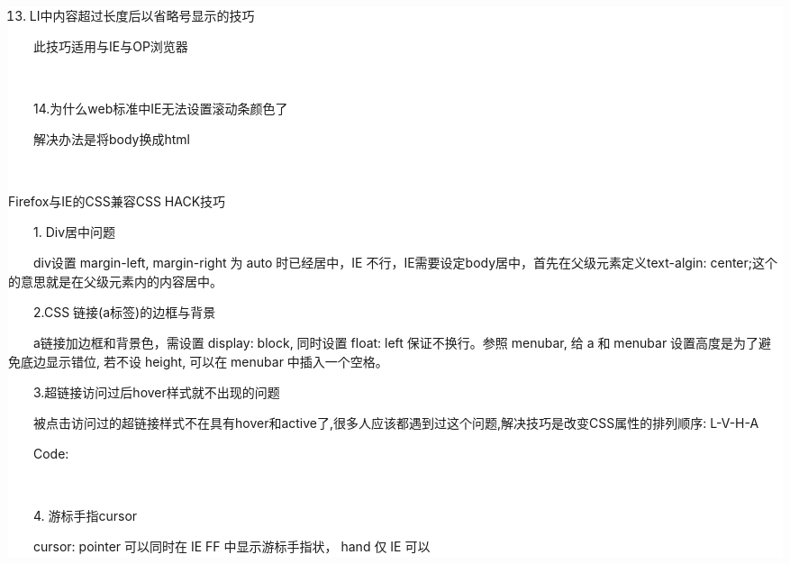 13. LI中内容超过长度后以省略号显示的技巧

　　此技巧适用与IE与OP浏览器

　　<style type="text/css">
　　
　　</style>

　　14.为什么web标准中IE无法设置滚动条颜色了

　　解决办法是将body换成html

　　<!DOCTYPE html PUBLIC "-//W3C//DTD XHTML 1.0 Strict//EN"http://www.w3.org/TR/xhtml1/DTD/xhtml1-strict.dtd>
　　<meta http-equiv="Content-Type" content="text/html; charset=gb2312" />
　　<style type="text/css">
　　
　　＜/style>

　　15.为什么无法定义1px左右高度的容器

　　IE6下这个问题是因为默认的行高造成的,解决的技巧也有很多,例如:
　　overflow:hidden 　 zoom:0.08 　 line-height:1px

　　16.怎么样才能让层显示在FLASH之上呢

　　解决的办法是给FLASH设置透明

　　<param name="wmode" value="transparent" />

　　17.怎样使一个层垂直居中于浏览器中

　　这里我们使用百分比绝对定位,与外补丁负值的技巧,负值的大小为其自身宽度高度除以二

　　<style type="text/css">
　　
　　</style>


Firefox与IE的CSS兼容CSS HACK技巧

　　1. Div居中问题

　　div设置 margin-left, margin-right 为 auto 时已经居中，IE 不行，IE需要设定body居中，首先在父级元素定义text-algin: center;这个的意思就是在父级元素内的内容居中。

　　2.CSS 链接(a标签)的边框与背景

　　a链接加边框和背景色，需设置 display: block, 同时设置 float: left 保证不换行。参照 menubar, 给 a 和 menubar 设置高度是为了避免底边显示错位, 若不设 height, 可以在 menubar 中插入一个空格。

　　3.超链接访问过后hover样式就不出现的问题

　　被点击访问过的超链接样式不在具有hover和active了,很多人应该都遇到过这个问题,解决技巧是改变CSS属性的排列顺序: L-V-H-A

　　Code:

　　<style type="text/css">
　　
　　</style>

　　4. 游标手指cursor

　　cursor: pointer 可以同时在 IE FF 中显示游标手指状， hand 仅 IE 可以

